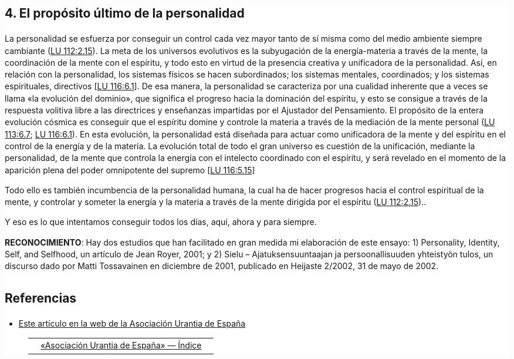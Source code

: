 ## 4. El propósito último de la personalidad

La personalidad se esfuerza por conseguir un control cada vez mayor tanto de sí misma como del medio ambiente siempre cambiante ([LU 112:2.15](/es/The_Urantia_Book/112#p2_15)). La meta de los universos evolutivos es la subyugación de la energía-materia a través de la mente, la coordinación de la mente con el espíritu, y todo esto en virtud de la presencia creativa y unificadora de la personalidad. Así, en relación con la personalidad, los sistemas físicos se hacen subordinados; los sistemas mentales, coordinados; y los sistemas espirituales, directivos [[LU 116:6.1](/es/The_Urantia_Book/116#p6_1)]. De esa manera, la personalidad se caracteriza por una cualidad inherente que a veces se llama «la evolución del dominio», que significa el progreso hacia la dominación del espíritu, y esto se consigue a través de la respuesta volitiva libre a las directrices y enseñanzas impartidas por el Ajustador del Pensamiento. El propósito de la entera evolución cósmica es conseguir que el espíritu domine y controle la materia a través de la mediación de la mente personal ([LU 113:6.7](/es/The_Urantia_Book/113#p6_7); [LU 116:6.1](/es/The_Urantia_Book/116#p6_1)). En esta evolución, la personalidad está diseñada para actuar como unificadora de la mente y del espíritu en el control de la energía y de la materia. La evolución total de todo el gran universo es cuestión de la unificación, mediante la personalidad, de la mente que controla la energía con el intelecto coordinado con el espíritu, y será revelado en el momento de la aparición plena del poder omnipotente del supremo [[LU 116:5.15](/es/The_Urantia_Book/116#p5_15)]

Todo ello es también incumbencia de la personalidad humana, la cual ha de hacer progresos hacia el control espiritual de la mente, y controlar y someter la energía y la materia a través de la mente dirigida por el espíritu ([LU 112:2.15](/es/The_Urantia_Book/112#p2_15))..

Y eso es lo que intentamos conseguir todos los días, aquí, ahora y para siempre.

**RECONOCIMIENTO**: Hay dos estudios que han facilitado en gran medida mi elaboración de este ensayo: 1) Personality, Identity, Self, and Selfhood, un artículo de Jean Royer, 2001; y 2) Sielu – Ajatuksensuuntaajan ja persoonallisuuden yhteistyön tulos, un discurso dado por Matti Tossavainen en diciembre de 2001, publicado en Heijaste 2/2002, 31 de mayo de 2002.






## Referencias

- [Este artículo en la web de la Asociación Urantia de España](https://aue.urantia-association.org/wp-content/uploads/sites/6/2018/03/Personalidad-SK.pdf)


<figure class="table chapter-navigator">
  <table>
    <tbody>
      <tr>
        <td>
        </td>
        <td>
        <a href="/es/index/articles_spain">
          <span class="mdi mdi-book-open-variant"></span><span class="pl-2">«Asociación Urantia de España» — Índice</span>
        </a>
        </td>
        <td>
        </td>
      </tr>
    </tbody>
  </table>
</figure>